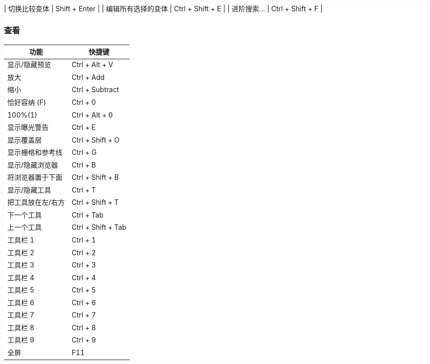 | 切换比较变体 | Shift + Enter | 
| 编辑所有选择的变体 | Ctrl + Shift + E | 
| 进阶搜索… | Ctrl + Shift + F | 

### 查看
| 功能      | 快捷键 |
| ----------- | ---- |
| 显示/隐藏预览  |  Ctrl + Alt + V |
| 放大  |  Ctrl + Add |
| 缩小  |  Ctrl + Subtract |
| 恰好容纳 (F)  |  Ctrl + 0 |
| 100%(1)  |  Ctrl + Alt + 0 |
| 显示曝光警告  |  Ctrl + E |
| 显示覆盖层  |  Ctrl + Shift + O |
| 显示栅格和参考线  |  Ctrl + G |
| 显示/隐藏浏览器  |  Ctrl + B |
| 将浏览器置于下面  |  Ctrl + Shift + B |
| 显示/隐藏工具  |  Ctrl + T |
| 把工具放在左/右方  |  Ctrl + Shift + T |
| 下一个工具  |  Ctrl + Tab |
| 上一个工具  |  Ctrl + Shift + Tab |
| 工具栏 1  |  Ctrl + 1 |
| 工具栏 2  |  Ctrl + 2 |
| 工具栏 3  |  Ctrl + 3 |
| 工具栏 4  |  Ctrl + 4 |
| 工具栏 5  |  Ctrl + 5 |
| 工具栏 6  |  Ctrl + 6 |
| 工具栏 7  |  Ctrl + 7 |
| 工具栏 8  |  Ctrl + 8 |
| 工具栏 9  |  Ctrl + 9 |
| 全屏  | F11 |
